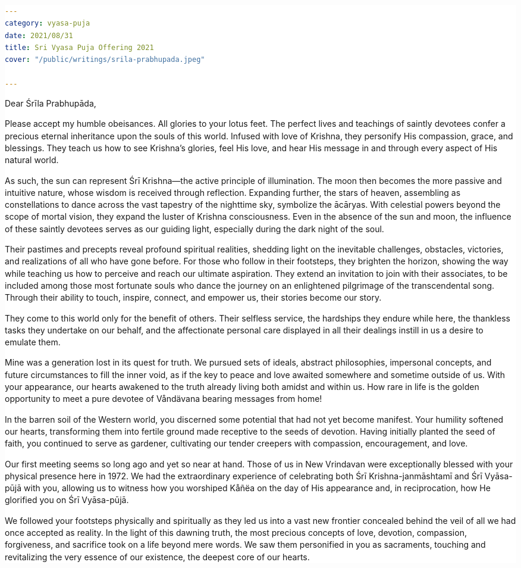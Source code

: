 ```yaml
---
category: vyasa-puja
date: 2021/08/31
title: Sri Vyasa Puja Offering 2021
cover: "/public/writings/srila-prabhupada.jpeg"

---
```

Dear Śrīla Prabhupāda, 

Please accept my humble obeisances. All glories to your lotus feet. The perfect lives and teachings of saintly devotees confer a precious eternal inheritance upon the souls of this world. Infused with love of Krishna, they personify His compassion, grace, and blessings. They teach us how to see Krishna’s glories, feel His love, and hear His message in and through every aspect of His natural world. 

As such, the sun can represent Śrī Krishna—the active principle of illumination. The moon then becomes the more passive and intuitive nature, whose wisdom is received through reflection. Expanding further, the stars of heaven, assembling as constellations to dance across the vast tapestry of the nighttime sky, symbolize the ācāryas. With celestial powers beyond the scope of mortal vision, they expand the luster of Krishna consciousness. Even in the absence of the sun and moon, the influence of these saintly devotees serves as our guiding light, especially during the dark night of the soul.

Their pastimes and precepts reveal profound spiritual realities, shedding light on the inevitable challenges, obstacles, victories, and realizations of all who have gone before. For those who follow in their footsteps, they brighten the horizon, showing the way while teaching us how to perceive and reach our ultimate aspiration. They extend an invitation to join with their associates, to be included among those most fortunate souls who dance the journey on an enlightened pilgrimage of the transcendental song. Through their ability to touch, inspire, connect, and empower us, their stories become our story.

They come to this world only for the benefit of others. Their selfless service, the hardships they endure while here, the thankless tasks they undertake on our behalf, and the affectionate personal care displayed in all their dealings instill in us a desire to emulate them.

Mine was a generation lost in its quest for truth. We pursued sets of ideals, abstract philosophies, impersonal concepts, and future circumstances to fill the inner void, as if the key to peace and love awaited somewhere and sometime outside of us. With your appearance, our hearts awakened to the truth already living both amidst and within us. How rare in life is the golden opportunity to meet a pure devotee of Våndävana bearing messages from home!

In the barren soil of the Western world, you discerned some potential that had not yet become manifest. Your humility softened our hearts, transforming them into fertile ground made receptive to the seeds of devotion. Having initially planted the seed of faith, you continued to serve as gardener, cultivating our tender creepers with compassion, encouragement, and love.

Our first meeting seems so long ago and yet so near at hand. Those of us in New Vrindavan were exceptionally blessed with your physical presence here in 1972. We had the extraordinary experience of celebrating both Śrī Krishna-janmāshtamī and Śrī Vyāsa-pūjā with you, allowing us to witness how you worshiped Kåñëa on the day of His appearance and, in reciprocation, how He glorified you on Śrī Vyāsa-pūjā.

We followed your footsteps physically and spiritually as they led us into a vast new frontier concealed behind the veil of all we had once accepted as reality. In the light of this dawning truth, the most precious concepts of love, devotion, compassion, forgiveness, and sacrifice took on a life beyond mere words. We saw them personified in you as sacraments, touching and revitalizing the very essence of our existence, the deepest core of our hearts.
